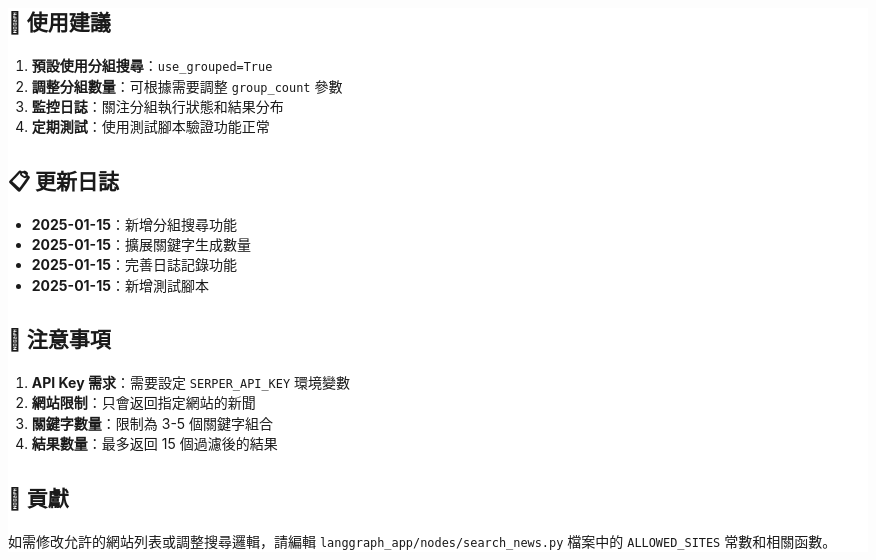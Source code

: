 ## 🚀 使用建議

1. **預設使用分組搜尋**：`use_grouped=True`
2. **調整分組數量**：可根據需要調整 `group_count` 參數
3. **監控日誌**：關注分組執行狀態和結果分布
4. **定期測試**：使用測試腳本驗證功能正常

## 📋 更新日誌

- **2025-01-15**：新增分組搜尋功能
- **2025-01-15**：擴展關鍵字生成數量
- **2025-01-15**：完善日誌記錄功能
- **2025-01-15**：新增測試腳本

## 📝 注意事項

1. **API Key 需求**：需要設定 `SERPER_API_KEY` 環境變數
2. **網站限制**：只會返回指定網站的新聞
3. **關鍵字數量**：限制為 3-5 個關鍵字組合
4. **結果數量**：最多返回 15 個過濾後的結果

## 🤝 貢獻

如需修改允許的網站列表或調整搜尋邏輯，請編輯 `langgraph_app/nodes/search_news.py` 檔案中的 `ALLOWED_SITES` 常數和相關函數。 